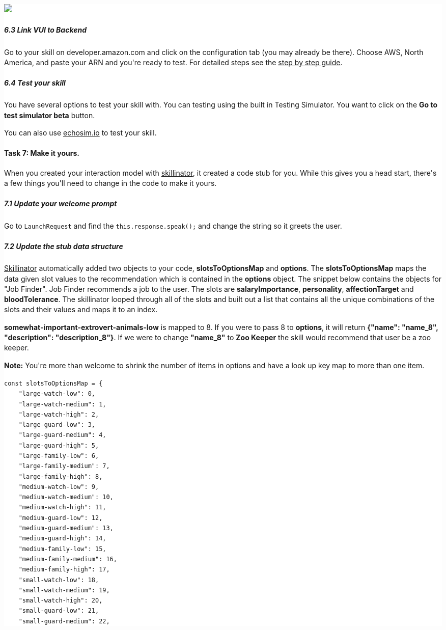 <img src="https://m.media-amazon.com/images/G/01/mobile-apps/dex/alexa/alexa-skills-kit/tutorials/fact/2-12-copy-ARN._TTH_.png" />

##### 6.3 Link VUI to Backend

Go to your skill on developer.amazon.com and click on the configuration tab (you may already be there). Choose AWS, North America, and paste your ARN and you're ready to test. For detailed steps see the [step by step guide](https://github.com/alexa/skill-sample-nodejs-fact/blob/en-US/instructions/3-connect-vui-to-code.md). 

##### 6.4 Test your skill

You have several options to test your skill with. You can testing using the built in Testing Simulator. You want to click on the **Go to test simulator beta** button.

You can also use [echosim.io](http://echosim.io) to test your skill.

#### Task 7: Make it yours.

When you created your interaction model with [skillinator](http://alexa.design/skillcode), it created a code stub for you. While this gives you a head start, there's a few things you'll need to change in the code to make it yours. 

##### 7.1 Update your welcome prompt

Go to `LaunchRequest` and find the `this.response.speak();` and change the string so it greets the user.

##### 7.2 Update the stub data structure

[Skillinator](http://alexa.design/skillcode) automatically added two objects to your code, **slotsToOptionsMap** and **options**. The **slotsToOptionsMap** maps the data given slot values to the recommendation which is contained in the **options** object. The snippet below contains the objects for "Job Finder". Job Finder recommends a job to the user. The slots are **salaryImportance**, **personality**, **affectionTarget** and **bloodTolerance**. The skillinator looped through all of the slots and built out a list that contains all the unique combinations of the slots and their values and maps it to an index.

**somewhat-important-extrovert-animals-low** is mapped to 8.  If you were to pass 8 to **options**, it will return **{"name": "name\_8", "description": "description\_8"}**. If we were to change **"name\_8"** to **Zoo Keeper** the skill would recommend that user be a zoo keeper.

**Note:** You're more than welcome to shrink the number of items in options and have a look up key map to more than one item.

	const slotsToOptionsMap = { 
		"large-watch-low": 0,
		"large-watch-medium": 1,
		"large-watch-high": 2,
		"large-guard-low": 3,
		"large-guard-medium": 4,
		"large-guard-high": 5,
		"large-family-low": 6,
		"large-family-medium": 7,
		"large-family-high": 8,
		"medium-watch-low": 9,
		"medium-watch-medium": 10,
		"medium-watch-high": 11,
		"medium-guard-low": 12,
		"medium-guard-medium": 13,
		"medium-guard-high": 14,
		"medium-family-low": 15,
		"medium-family-medium": 16,
		"medium-family-high": 17,
		"small-watch-low": 18,
		"small-watch-medium": 19,
		"small-watch-high": 20,
		"small-guard-low": 21,
		"small-guard-medium": 22,